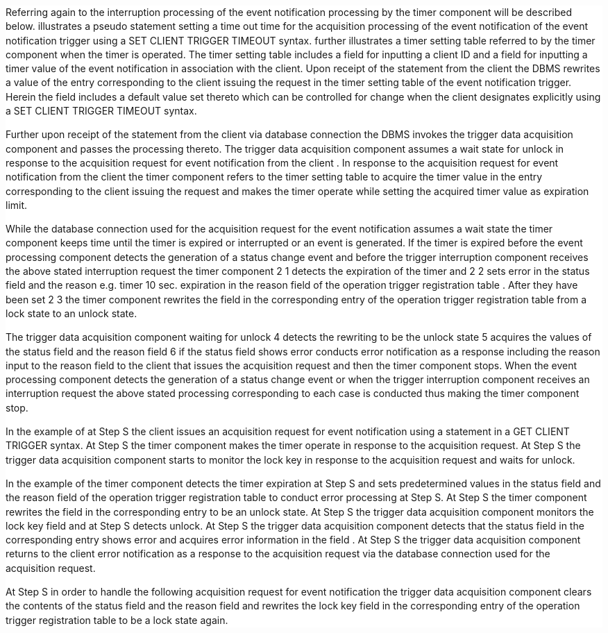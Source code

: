 Referring again to the interruption processing of the event notification processing by the timer component will be described below. illustrates a pseudo statement setting a time out time for the acquisition processing of the event notification of the event notification trigger using a SET CLIENT TRIGGER TIMEOUT syntax. further illustrates a timer setting table referred to by the timer component when the timer is operated. The timer setting table includes a field for inputting a client ID and a field for inputting a timer value of the event notification in association with the client. Upon receipt of the statement from the client the DBMS rewrites a value of the entry corresponding to the client issuing the request in the timer setting table of the event notification trigger. Herein the field includes a default value set thereto which can be controlled for change when the client designates explicitly using a SET CLIENT TRIGGER TIMEOUT syntax.

Further upon receipt of the statement from the client via database connection the DBMS invokes the trigger data acquisition component and passes the processing thereto. The trigger data acquisition component assumes a wait state for unlock in response to the acquisition request for event notification from the client . In response to the acquisition request for event notification from the client the timer component refers to the timer setting table to acquire the timer value in the entry corresponding to the client issuing the request and makes the timer operate while setting the acquired timer value as expiration limit.

While the database connection used for the acquisition request for the event notification assumes a wait state the timer component keeps time until the timer is expired or interrupted or an event is generated. If the timer is expired before the event processing component detects the generation of a status change event and before the trigger interruption component receives the above stated interruption request the timer component 2 1 detects the expiration of the timer and 2 2 sets error in the status field and the reason e.g. timer 10 sec. expiration in the reason field of the operation trigger registration table . After they have been set 2 3 the timer component rewrites the field in the corresponding entry of the operation trigger registration table from a lock state to an unlock state.

The trigger data acquisition component waiting for unlock 4 detects the rewriting to be the unlock state 5 acquires the values of the status field and the reason field 6 if the status field shows error conducts error notification as a response including the reason input to the reason field to the client that issues the acquisition request and then the timer component stops. When the event processing component detects the generation of a status change event or when the trigger interruption component receives an interruption request the above stated processing corresponding to each case is conducted thus making the timer component stop.

In the example of at Step S the client issues an acquisition request for event notification using a statement in a GET CLIENT TRIGGER syntax. At Step S the timer component makes the timer operate in response to the acquisition request. At Step S the trigger data acquisition component starts to monitor the lock key in response to the acquisition request and waits for unlock.

In the example of the timer component detects the timer expiration at Step S and sets predetermined values in the status field and the reason field of the operation trigger registration table to conduct error processing at Step S. At Step S the timer component rewrites the field in the corresponding entry to be an unlock state. At Step S the trigger data acquisition component monitors the lock key field and at Step S detects unlock. At Step S the trigger data acquisition component detects that the status field in the corresponding entry shows error and acquires error information in the field . At Step S the trigger data acquisition component returns to the client error notification as a response to the acquisition request via the database connection used for the acquisition request.

At Step S in order to handle the following acquisition request for event notification the trigger data acquisition component clears the contents of the status field and the reason field and rewrites the lock key field in the corresponding entry of the operation trigger registration table to be a lock state again.
